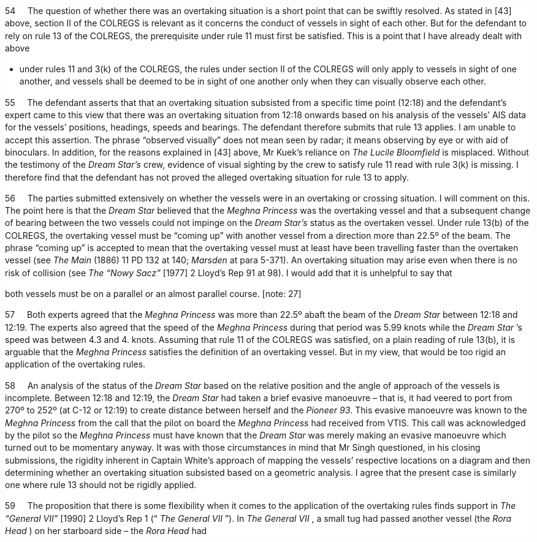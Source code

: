 
54     The question of whether there was an overtaking situation is a short point that can be swiftly resolved. As stated in [43] above, section II of the COLREGS is relevant as it concerns the conduct of vessels in sight of each other. But for the defendant to rely on rule 13 of the COLREGS, the prerequisite under rule 11 must first be satisfied. This is a point that I have already dealt with above 

- under rules 11 and 3(k) of the COLREGS, the rules under section II of the COLREGS will only apply to vessels in sight of one another, and vessels shall be deemed to be in sight of one another only when they can visually observe each other. 

55     The defendant asserts that that an overtaking situation subsisted from a specific time point (12:18) and the defendant’s expert came to this view that there was an overtaking situation from 12:18 onwards based on his analysis of the vessels’ AIS data for the vessels’ positions, headings, speeds and bearings. The defendant therefore submits that rule 13 applies. I am unable to accept this assertion. The phrase “observed visually” does not mean seen by radar; it means observing by eye or with aid of binoculars. In addition, for the reasons explained in [43] above, Mr Kuek’s reliance on _The Lucile Bloomfield_ is misplaced. Without the testimony of the _Dream Star’s_ crew, evidence of visual sighting by the crew to satisfy rule 11 read with rule 3(k) is missing. I therefore find that the defendant has not proved the alleged overtaking situation for rule 13 to apply. 

56     The parties submitted extensively on whether the vessels were in an overtaking or crossing situation. I will comment on this. The point here is that the _Dream Star_ believed that the _Meghna Princess_ was the overtaking vessel and that a subsequent change of bearing between the two vessels could not impinge on the _Dream Star’s_ status as the overtaken vessel. Under rule 13(b) of the COLREGS, the overtaking vessel must be “coming up” with another vessel from a direction more than 22.5º of the beam. The phrase “coming up” is accepted to mean that the overtaking vessel must at least have been travelling faster than the overtaken vessel (see _The Main_ (1886) 11 PD 132 at 140; _Marsden_ at para 5-371). An overtaking situation may arise even when there is no risk of collision (see _The “Nowy Sacz”_ [1977] 2 Lloyd’s Rep 91 at 98). I would add that it is unhelpful to say that 

both vessels must be on a parallel or an almost parallel course. [note: 27] 

57     Both experts agreed that the _Meghna Princess_ was more than 22.5º abaft the beam of the _Dream Star_ between 12:18 and 12:19. The experts also agreed that the speed of the _Meghna Princess_ during that period was 5.99 knots while the _Dream Star_ ’s speed was between 4.3 and 4. knots. Assuming that rule 11 of the COLREGS was satisfied, on a plain reading of rule 13(b), it is arguable that the _Meghna Princess_ satisfies the definition of an overtaking vessel. But in my view, that would be too rigid an application of the overtaking rules. 

58     An analysis of the status of the _Dream Star_ based on the relative position and the angle of approach of the vessels is incomplete. Between 12:18 and 12:19, the _Dream Star_ had taken a brief evasive manoeuvre – that is, it had veered to port from 270º to 252º (at C-12 or 12:19) to create distance between herself and the _Pioneer 93_. This evasive manoeuvre was known to the _Meghna Princess_ from the call that the pilot on board the _Meghna Princess_ had received from VTIS. This call was acknowledged by the pilot so the _Meghna Princess_ must have known that the _Dream Star_ was merely making an evasive manoeuvre which turned out to be momentary anyway. It was with those circumstances in mind that Mr Singh questioned, in his closing submissions, the rigidity inherent in Captain White’s approach of mapping the vessels’ respective locations on a diagram and then determining whether an overtaking situation subsisted based on a geometric analysis. I agree that the present case is similarly one where rule 13 should not be rigidly applied. 

59     The proposition that there is some flexibility when it comes to the application of the overtaking rules finds support in _The “General VII”_ [1990] 2 Lloyd’s Rep 1 (“ _The General VII_ ”). In _The General VII_ , a small tug had passed another vessel (the _Rora Head_ ) on her starboard side – the _Rora Head_ had 
